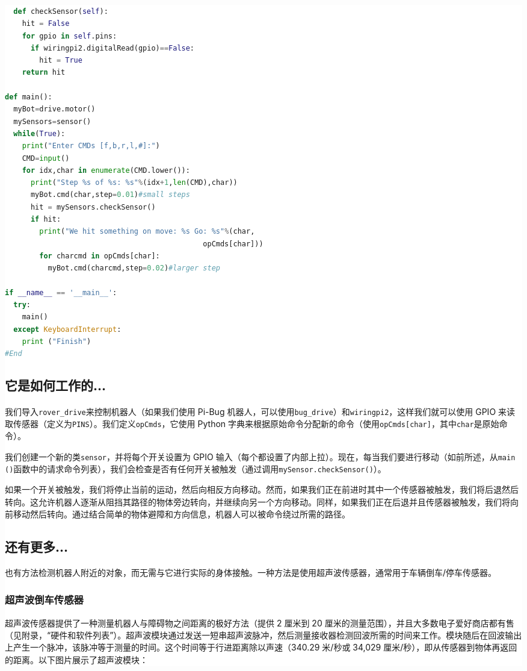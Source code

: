 ```py
  def checkSensor(self):
    hit = False
    for gpio in self.pins:
      if wiringpi2.digitalRead(gpio)==False:
        hit = True
    return hit

def main():
  myBot=drive.motor()
  mySensors=sensor()
  while(True):
    print("Enter CMDs [f,b,r,l,#]:")
    CMD=input()
    for idx,char in enumerate(CMD.lower()):
      print("Step %s of %s: %s"%(idx+1,len(CMD),char))
      myBot.cmd(char,step=0.01)#small steps
      hit = mySensors.checkSensor()
      if hit:
        print("We hit something on move: %s Go: %s"%(char,
                                              opCmds[char]))
        for charcmd in opCmds[char]:
          myBot.cmd(charcmd,step=0.02)#larger step

if __name__ == '__main__':
  try:
    main()
  except KeyboardInterrupt:
    print ("Finish")
#End
```

## 它是如何工作的...

我们导入`rover_drive`来控制机器人（如果我们使用 Pi-Bug 机器人，可以使用`bug_drive`）和`wiringpi2`，这样我们就可以使用 GPIO 来读取传感器（定义为`PINS`）。我们定义`opCmds`，它使用 Python 字典来根据原始命令分配新的命令（使用`opCmds[char]`，其中`char`是原始命令）。

我们创建一个新的类`sensor`，并将每个开关设置为 GPIO 输入（每个都设置了内部上拉）。现在，每当我们要进行移动（如前所述，从`main()`函数中的请求命令列表），我们会检查是否有任何开关被触发（通过调用`mySensor.checkSensor()`）。

如果一个开关被触发，我们将停止当前的运动，然后向相反方向移动。然而，如果我们正在前进时其中一个传感器被触发，我们将后退然后转向。这允许机器人逐渐从阻挡其路径的物体旁边转向，并继续向另一个方向移动。同样，如果我们正在后退并且传感器被触发，我们将向前移动然后转向。通过结合简单的物体避障和方向信息，机器人可以被命令绕过所需的路径。

## 还有更多...

也有方法检测机器人附近的对象，而无需与它进行实际的身体接触。一种方法是使用超声波传感器，通常用于车辆倒车/停车传感器。

### 超声波倒车传感器

超声波传感器提供了一种测量机器人与障碍物之间距离的极好方法（提供 2 厘米到 20 厘米的测量范围），并且大多数电子爱好商店都有售（见附录，“硬件和软件列表”）。超声波模块通过发送一短串超声波脉冲，然后测量接收器检测回波所需的时间来工作。模块随后在回波输出上产生一个脉冲，该脉冲等于测量的时间。这个时间等于行进距离除以声速（340.29 米/秒或 34,029 厘米/秒），即从传感器到物体再返回的距离。以下图片展示了超声波模块：
